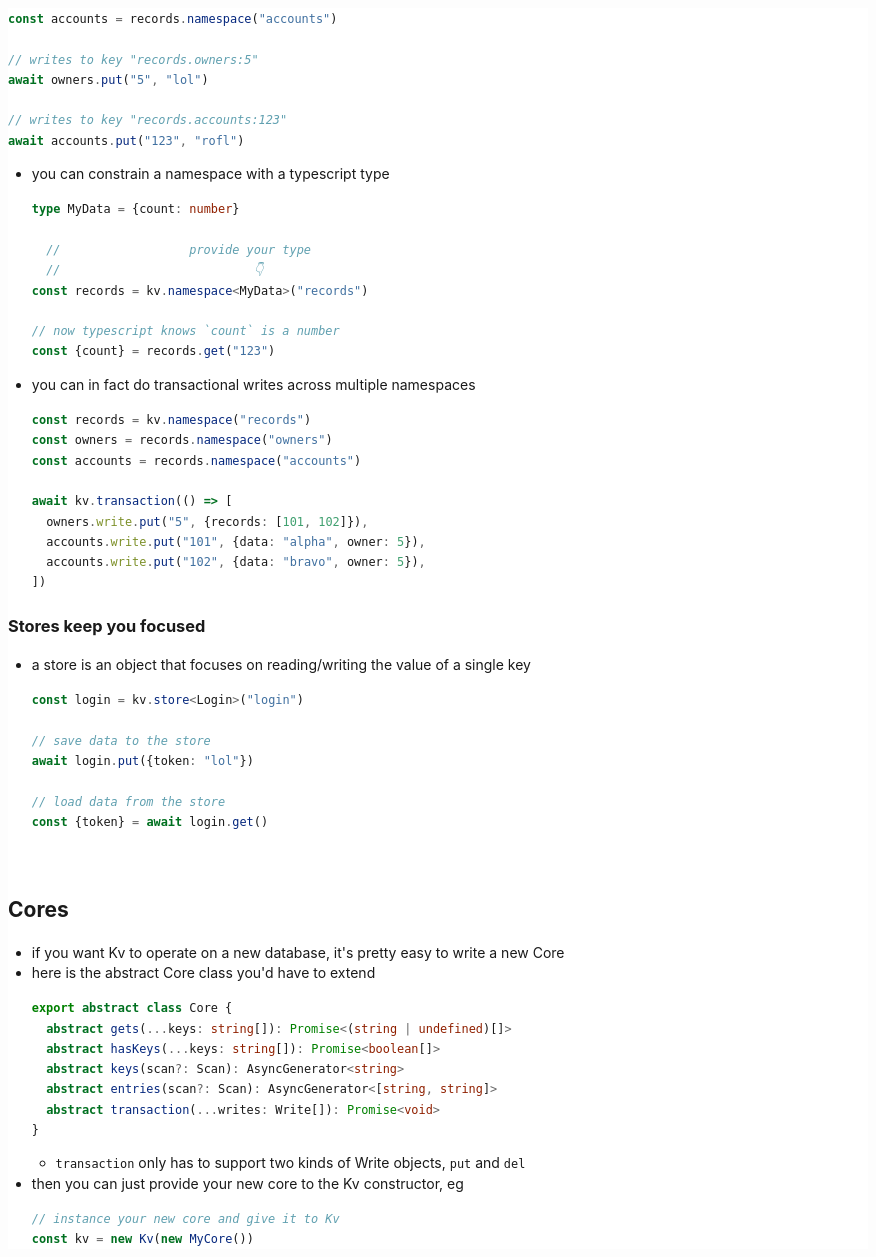   ```ts
  const accounts = records.namespace("accounts")

  // writes to key "records.owners:5"
  await owners.put("5", "lol")

  // writes to key "records.accounts:123"
  await accounts.put("123", "rofl")
  ```
- you can constrain a namespace with a typescript type
  ```ts
  type MyData = {count: number}

    //                  provide your type
    //                           👇
  const records = kv.namespace<MyData>("records")

  // now typescript knows `count` is a number
  const {count} = records.get("123")
  ```
- you can in fact do transactional writes across multiple namespaces
  ```ts
  const records = kv.namespace("records")
  const owners = records.namespace("owners")
  const accounts = records.namespace("accounts")

  await kv.transaction(() => [
    owners.write.put("5", {records: [101, 102]}),
    accounts.write.put("101", {data: "alpha", owner: 5}),
    accounts.write.put("102", {data: "bravo", owner: 5}),
  ])
  ```

### Stores keep you focused
- a store is an object that focuses on reading/writing the value of a single key
  ```ts
  const login = kv.store<Login>("login")

  // save data to the store
  await login.put({token: "lol"})

  // load data from the store
  const {token} = await login.get()
  ```

<br/>

## Cores
- if you want Kv to operate on a new database, it's pretty easy to write a new Core
- here is the abstract Core class you'd have to extend
  ```ts
  export abstract class Core {
    abstract gets(...keys: string[]): Promise<(string | undefined)[]>
    abstract hasKeys(...keys: string[]): Promise<boolean[]>
    abstract keys(scan?: Scan): AsyncGenerator<string>
    abstract entries(scan?: Scan): AsyncGenerator<[string, string]>
    abstract transaction(...writes: Write[]): Promise<void>
  }
  ```
  - `transaction` only has to support two kinds of Write objects, `put` and `del`
- then you can just provide your new core to the Kv constructor, eg
  ```ts
  // instance your new core and give it to Kv
  const kv = new Kv(new MyCore())
  ```